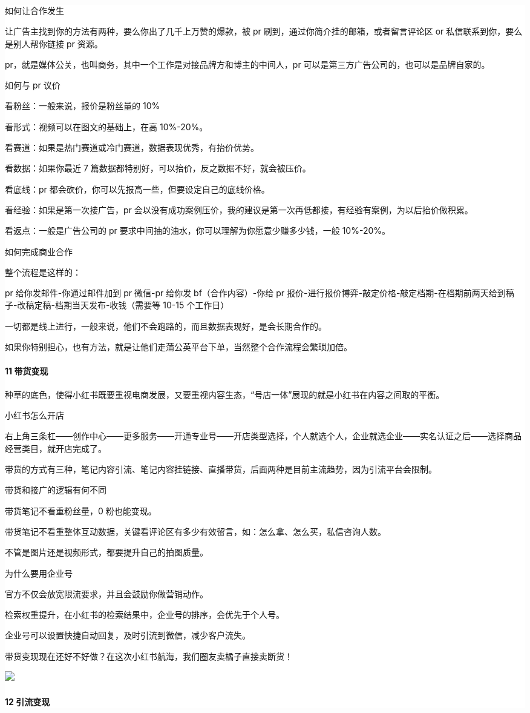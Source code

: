 如何让合作发生 

让广告主找到你的方法有两种，要么你出了几千上万赞的爆款，被 pr 刷到，通过你简介挂的邮箱，或者留言评论区 or 私信联系到你，要么是别人帮你链接 pr 资源。 

pr，就是媒体公关，也叫商务，其中一个工作是对接品牌方和博主的中间人，pr 可以是第三方广告公司的，也可以是品牌自家的。 

如何与 pr 议价 

看粉丝：一般来说，报价是粉丝量的 10% 

看形式：视频可以在图文的基础上，在高 10%-20%。 

看赛道：如果是热门赛道或冷门赛道，数据表现优秀，有抬价优势。 

看数据：如果你最近 7 篇数据都特别好，可以抬价，反之数据不好，就会被压价。 

看底线：pr 都会砍价，你可以先报高一些，但要设定自己的底线价格。 

看经验：如果是第一次接广告，pr 会以没有成功案例压价，我的建议是第一次再低都接，有经验有案例，为以后抬价做积累。 

看返点：一般是广告公司的 pr 要求中间抽的油水，你可以理解为你愿意少赚多少钱，一般 10%-20%。 

如何完成商业合作 

整个流程是这样的： 

pr 给你发邮件-你通过邮件加到 pr 微信-pr 给你发 bf（合作内容）-你给 pr 报价-进行报价博弈-敲定价格-敲定档期-在档期前两天给到稿子-改稿定稿-档期当天发布-收钱（需要等 10-15 个工作日） 

一切都是线上进行，一般来说，他们不会跑路的，而且数据表现好，是会长期合作的。 

如果你特别担心，也有方法，就是让他们走蒲公英平台下单，当然整个合作流程会繁琐加倍。 

#### 11 带货变现 

种草的底色，使得小红书既要重视电商发展，又要重视内容生态，“号店一体”展现的就是小红书在内容之间取的平衡。 

小红书怎么开店 

右上角三条杠——创作中心——更多服务——开通专业号——开店类型选择，个人就选个人，企业就选企业——实名认证之后——选择商品经营类目，就开店完成了。 

带货的方式有三种，笔记内容引流、笔记内容挂链接、直播带货，后面两种是目前主流趋势，因为引流平台会限制。 

带货和接广的逻辑有何不同 

带货笔记不看重粉丝量，0 粉也能变现。 

带货笔记不看重整体互动数据，关键看评论区有多少有效留言，如：怎么拿、怎么买，私信咨询人数。 

不管是图片还是视频形式，都要提升自己的拍图质量。 

为什么要用企业号 

官方不仅会放宽限流要求，并且会鼓励你做营销动作。 

检索权重提升，在小红书的检索结果中，企业号的排序，会优先于个人号。 

企业号可以设置快捷自动回复，及时引流到微信，减少客户流失。 

带货变现现在还好不好做？在这次小红书航海，我们圈友卖橘子直接卖断货！ 

![](img/352724a9d72152e06725e36e7ea3f56c.png)  

#### 12 引流变现 
